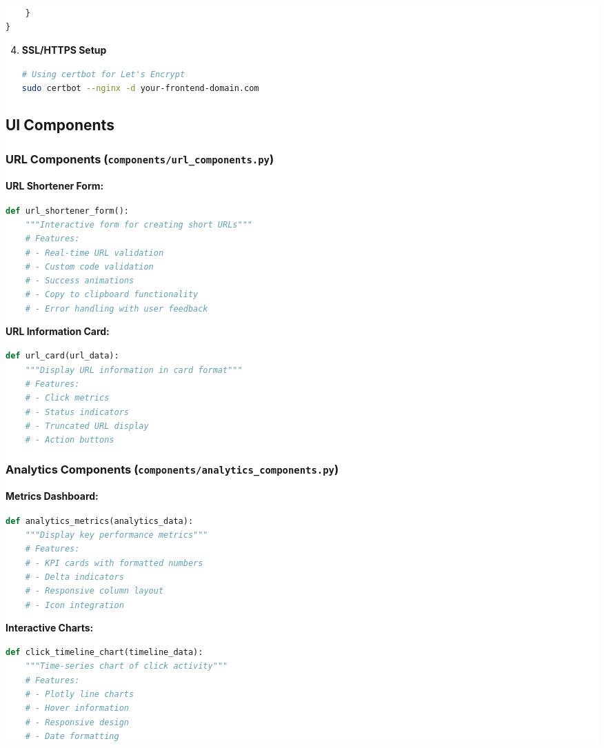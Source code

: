    ```nginx
       }
   }
   ```

4. **SSL/HTTPS Setup**
   ```bash
   # Using certbot for Let's Encrypt
   sudo certbot --nginx -d your-frontend-domain.com
   ```

## UI Components

### URL Components (`components/url_components.py`)

**URL Shortener Form:**
```python
def url_shortener_form():
    """Interactive form for creating short URLs"""
    # Features:
    # - Real-time URL validation
    # - Custom code validation
    # - Success animations
    # - Copy to clipboard functionality
    # - Error handling with user feedback
```

**URL Information Card:**
```python
def url_card(url_data):
    """Display URL information in card format"""
    # Features:
    # - Click metrics
    # - Status indicators
    # - Truncated URL display
    # - Action buttons
```

### Analytics Components (`components/analytics_components.py`)

**Metrics Dashboard:**
```python
def analytics_metrics(analytics_data):
    """Display key performance metrics"""
    # Features:
    # - KPI cards with formatted numbers
    # - Delta indicators
    # - Responsive column layout
    # - Icon integration
```

**Interactive Charts:**
```python
def click_timeline_chart(timeline_data):
    """Time-series chart of click activity"""
    # Features:
    # - Plotly line charts
    # - Hover information
    # - Responsive design
    # - Date formatting
```
